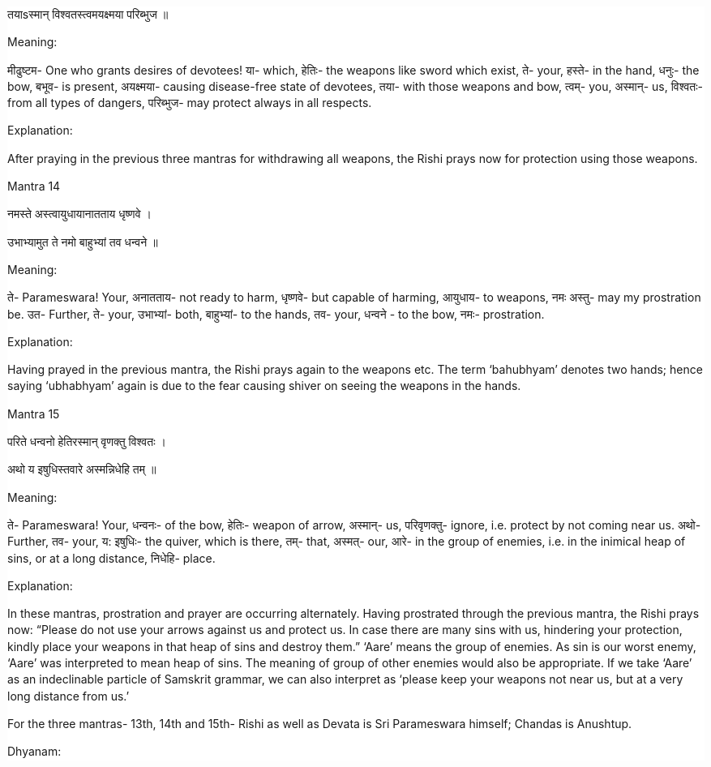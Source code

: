 तयाsस्मान् विश्वतस्त्वमयक्ष्मया परिब्भुज  ॥

Meaning:

मीढुष्टम-  One who grants desires of devotees!    या-  which,   हेतिः-  the weapons like sword which exist,     ते-  your,   हस्ते-   in the hand,  धनुः-  the bow,  बभूव-  is present,     अयक्ष्मया-  causing disease-free state of devotees,    तया-   with those weapons and bow,     त्वम्- you,   अस्मान्-  us,   विश्वतः-  from all types of dangers,       परिब्भुज- may protect always in all respects.

Explanation:

After praying in the previous three mantras for withdrawing all weapons, the Rishi prays now for protection using those weapons.

Mantra  14

नमस्ते अस्त्वायुधायानातताय धृष्णवे  ।

उभाभ्यामुत ते नमो बाहुभ्यां तव धन्वने  ॥

Meaning:

ते- Parameswara! Your,   अनातताय- not ready to harm,      धृष्णवे- but capable of harming,         आयुधाय-  to weapons,   नमः अस्तु-  may my prostration be.     उत- Further,  ते- your,   उभाभ्यां-  both,     बाहुभ्यां-   to the hands,  तव- your,  धन्वने -  to the bow,  नमः- prostration.

Explanation:

Having prayed in the previous mantra, the Rishi prays again to the weapons etc. The term ‘bahubhyam’ denotes two hands; hence saying ‘ubhabhyam’ again is due to the fear causing shiver on seeing the weapons in the hands.

Mantra  15

परिते धन्वनो हेतिरस्मान् वृणक्तु विश्वतः ।

अथो य इषुधिस्तवारे अस्मन्निधेहि तम् ॥

Meaning:

ते-  Parameswara! Your,    धन्वनः- of the bow,    हेतिः-  weapon of arrow,   अस्मान्-  us,  परिवृणक्तु-   ignore, i.e. protect by not coming near us.   अथो- Further,   तव-  your,   य: इषुधिः- the quiver, which is there,   तम्-  that,     अस्मत्-  our,     आरे-  in the group of enemies, i.e. in the inimical heap of sins, or at a long distance,       निधेहि-  place.

Explanation:

In these mantras, prostration and prayer are occurring alternately. Having prostrated through the previous mantra, the Rishi prays now: “Please do not use your arrows against us and protect us. In case there are many sins with us, hindering your protection, kindly place your weapons in that heap of sins and destroy them.” ‘Aare’ means the group of enemies. As sin is our worst enemy, ‘Aare’ was interpreted to mean heap of sins. The meaning of group of other enemies would also be appropriate. If we take ‘Aare’ as an indeclinable particle of Samskrit grammar, we can also interpret as ‘please keep your weapons not near us, but at a very long distance from us.’

For the three mantras- 13th, 14th and 15th- Rishi as well as Devata is Sri Parameswara himself; Chandas is Anushtup.

Dhyanam:
